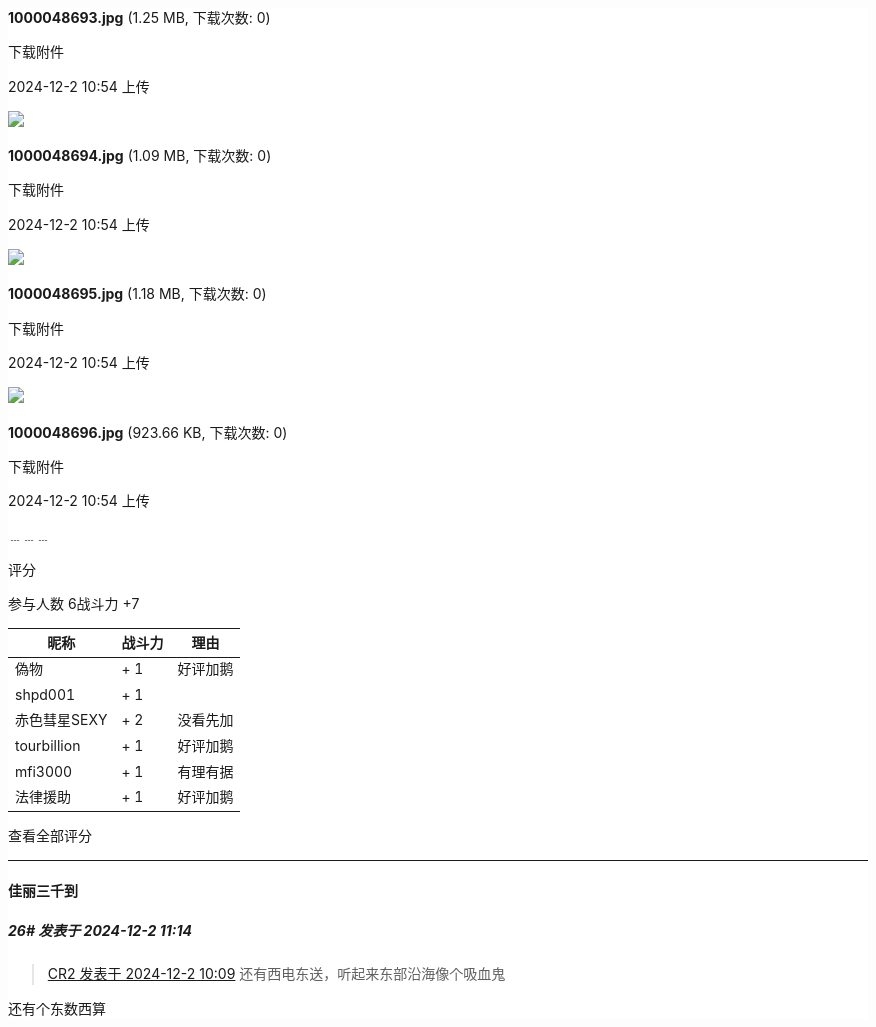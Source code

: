 <strong>1000048693.jpg</strong> (1.25 MB, 下载次数: 0)

下载附件

2024-12-2 10:54 上传

<img src="https://img.saraba1st.com/forum/202412/02/105427nakfnhngskis2bn2.jpg" referrerpolicy="no-referrer">

<strong>1000048694.jpg</strong> (1.09 MB, 下载次数: 0)

下载附件

2024-12-2 10:54 上传

<img src="https://img.saraba1st.com/forum/202412/02/105431kj02j8n0km57mh0m.jpg" referrerpolicy="no-referrer">

<strong>1000048695.jpg</strong> (1.18 MB, 下载次数: 0)

下载附件

2024-12-2 10:54 上传

<img src="https://img.saraba1st.com/forum/202412/02/105435hwghjooyjgee2g8o.jpg" referrerpolicy="no-referrer">

<strong>1000048696.jpg</strong> (923.66 KB, 下载次数: 0)

下载附件

2024-12-2 10:54 上传

﹍﹍﹍

评分

 参与人数 6战斗力 +7

|昵称|战斗力|理由|
|----|---|---|
| 偽物| + 1|好评加鹅|
| shpd001| + 1||
| 赤色彗星SEXY| + 2|没看先加|
| tourbillion| + 1|好评加鹅|
| mfi3000| + 1|有理有据|
| 法律援助| + 1|好评加鹅|

查看全部评分

*****

####  佳丽三千到  
##### 26#       发表于 2024-12-2 11:14

<blockquote><a href="httphttps://bbs.saraba1st.com/2b/forum.php?mod=redirect&amp;goto=findpost&amp;pid=66820456&amp;ptid=2208986" target="_blank">CR2 发表于 2024-12-2 10:09</a>
还有西电东送，听起来东部沿海像个吸血鬼</blockquote>
还有个东数西算

